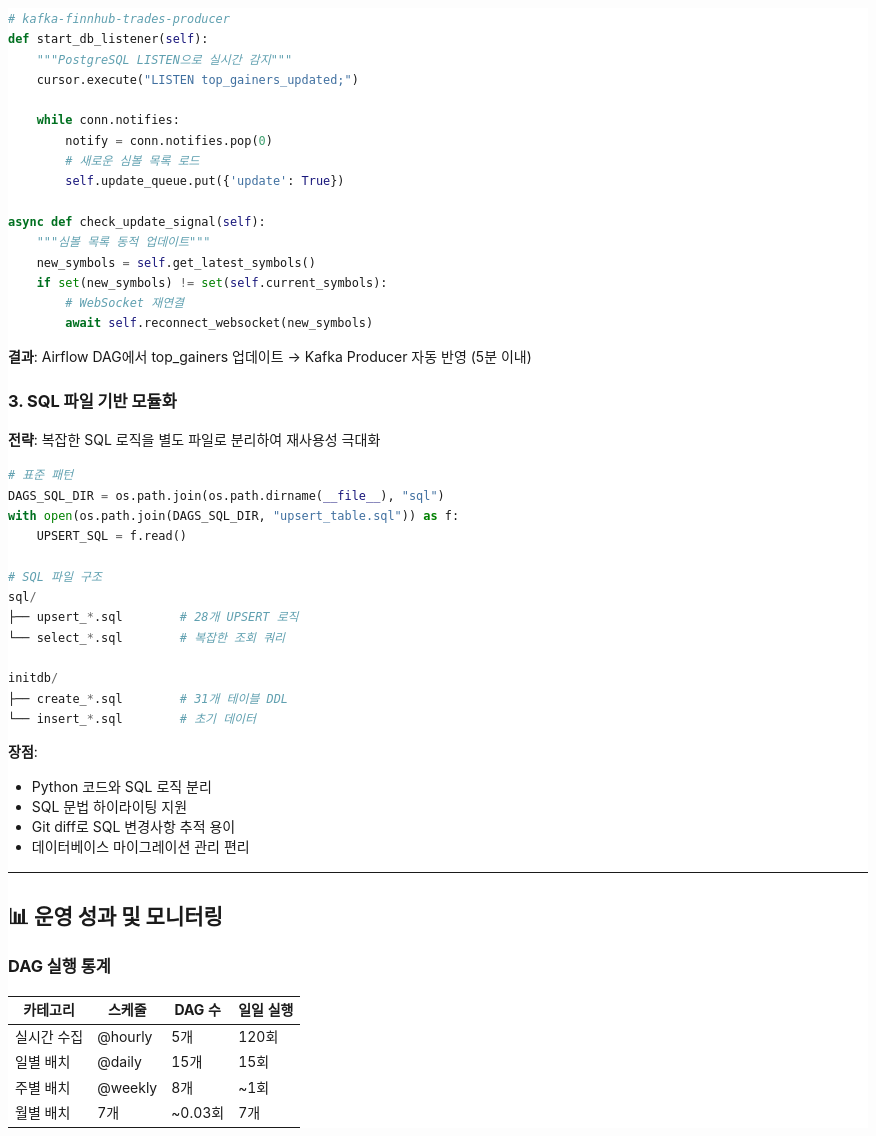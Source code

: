 ```python
# kafka-finnhub-trades-producer
def start_db_listener(self):
    """PostgreSQL LISTEN으로 실시간 감지"""
    cursor.execute("LISTEN top_gainers_updated;")
    
    while conn.notifies:
        notify = conn.notifies.pop(0)
        # 새로운 심볼 목록 로드
        self.update_queue.put({'update': True})

async def check_update_signal(self):
    """심볼 목록 동적 업데이트"""
    new_symbols = self.get_latest_symbols()
    if set(new_symbols) != set(self.current_symbols):
        # WebSocket 재연결
        await self.reconnect_websocket(new_symbols)
```

**결과**: Airflow DAG에서 top_gainers 업데이트 → Kafka Producer 자동 반영 (5분 이내)

### 3. SQL 파일 기반 모듈화
**전략**: 복잡한 SQL 로직을 별도 파일로 분리하여 재사용성 극대화

```python
# 표준 패턴
DAGS_SQL_DIR = os.path.join(os.path.dirname(__file__), "sql")
with open(os.path.join(DAGS_SQL_DIR, "upsert_table.sql")) as f:
    UPSERT_SQL = f.read()

# SQL 파일 구조
sql/
├── upsert_*.sql        # 28개 UPSERT 로직
└── select_*.sql        # 복잡한 조회 쿼리

initdb/
├── create_*.sql        # 31개 테이블 DDL
└── insert_*.sql        # 초기 데이터
```

**장점**:
- Python 코드와 SQL 로직 분리
- SQL 문법 하이라이팅 지원
- Git diff로 SQL 변경사항 추적 용이
- 데이터베이스 마이그레이션 관리 편리

---

## 📊 운영 성과 및 모니터링

### DAG 실행 통계
| 카테고리 | 스케줄 | DAG 수 | 일일 실행 |
|----------|---------|--------|-----------|
| 실시간 수집 | @hourly | 5개 | 120회 |
| 일별 배치 | @daily | 15개 | 15회 |
| 주별 배치 | @weekly | 8개 | ~1회 |
| 월별 배치 | 7개 | ~0.03회 | 7개 |
